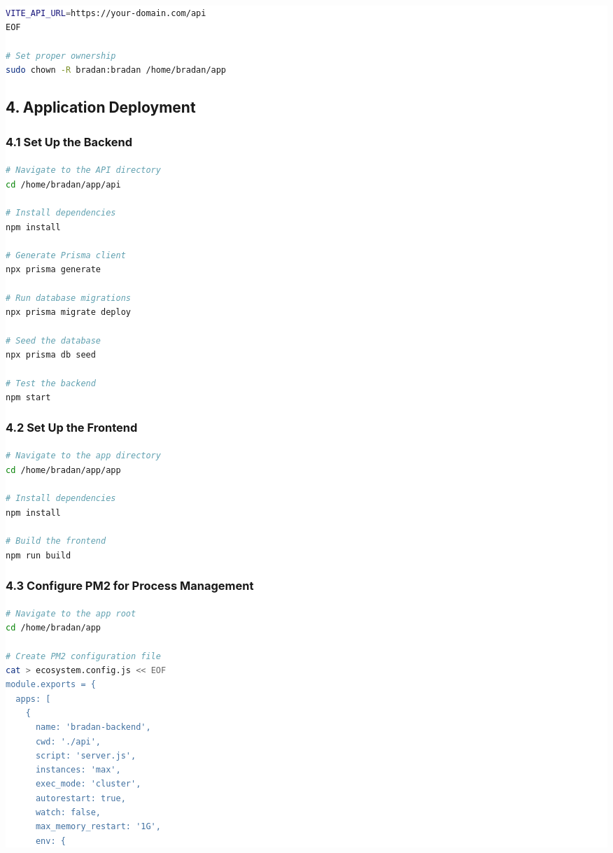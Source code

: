 ```bash
VITE_API_URL=https://your-domain.com/api
EOF

# Set proper ownership
sudo chown -R bradan:bradan /home/bradan/app
```

## 4. Application Deployment

### 4.1 Set Up the Backend

```bash
# Navigate to the API directory
cd /home/bradan/app/api

# Install dependencies
npm install

# Generate Prisma client
npx prisma generate

# Run database migrations
npx prisma migrate deploy

# Seed the database
npx prisma db seed

# Test the backend
npm start
```

### 4.2 Set Up the Frontend

```bash
# Navigate to the app directory
cd /home/bradan/app/app

# Install dependencies
npm install

# Build the frontend
npm run build
```

### 4.3 Configure PM2 for Process Management

```bash
# Navigate to the app root
cd /home/bradan/app

# Create PM2 configuration file
cat > ecosystem.config.js << EOF
module.exports = {
  apps: [
    {
      name: 'bradan-backend',
      cwd: './api',
      script: 'server.js',
      instances: 'max',
      exec_mode: 'cluster',
      autorestart: true,
      watch: false,
      max_memory_restart: '1G',
      env: {
```